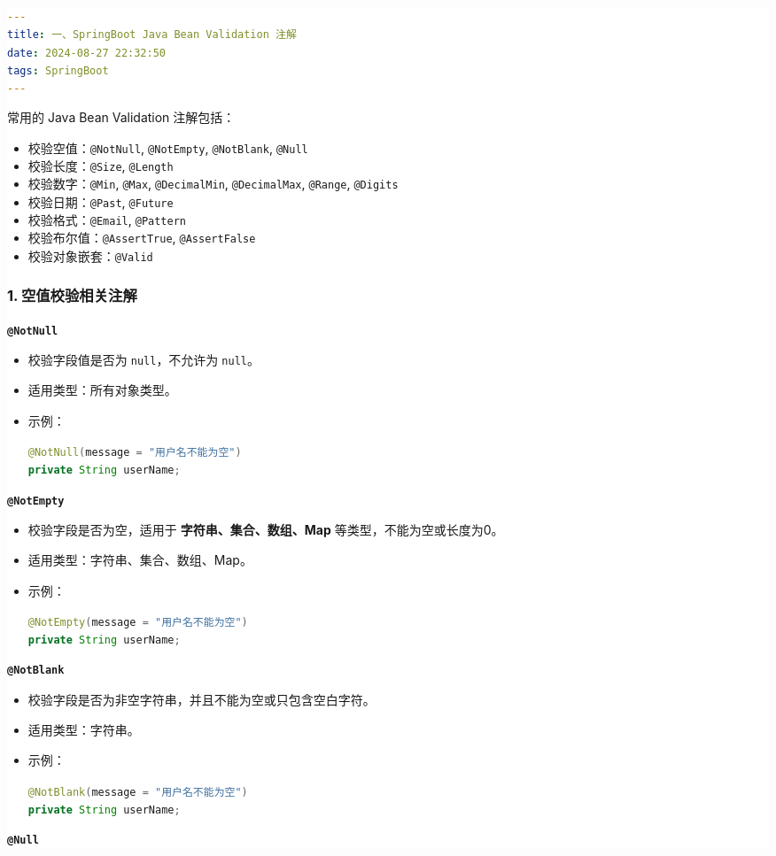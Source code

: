 ```yaml
---
title: 一、SpringBoot Java Bean Validation 注解
date: 2024-08-27 22:32:50
tags: SpringBoot
---
```

常用的 Java Bean Validation 注解包括：

- 校验空值：`@NotNull`, `@NotEmpty`, `@NotBlank`, `@Null`
- 校验长度：`@Size`, `@Length`
- 校验数字：`@Min`, `@Max`, `@DecimalMin`, `@DecimalMax`, `@Range`, `@Digits`
- 校验日期：`@Past`, `@Future`
- 校验格式：`@Email`, `@Pattern`
- 校验布尔值：`@AssertTrue`, `@AssertFalse`
- 校验对象嵌套：`@Valid`

### **1. 空值校验相关注解**

**`@NotNull`**

- 校验字段值是否为 `null`，不允许为 `null`。

- 适用类型：所有对象类型。

- 示例：

  ```java
  @NotNull(message = "用户名不能为空")
  private String userName;
  ```

**`@NotEmpty`**

- 校验字段是否为空，适用于 **字符串、集合、数组、Map** 等类型，不能为空或长度为0。

- 适用类型：字符串、集合、数组、Map。

- 示例：

  ```java
  @NotEmpty(message = "用户名不能为空")
  private String userName;
  ```

**`@NotBlank`**

- 校验字段是否为非空字符串，并且不能为空或只包含空白字符。

- 适用类型：字符串。

- 示例：

  ```java
  @NotBlank(message = "用户名不能为空")
  private String userName;
  ```

**`@Null`**
